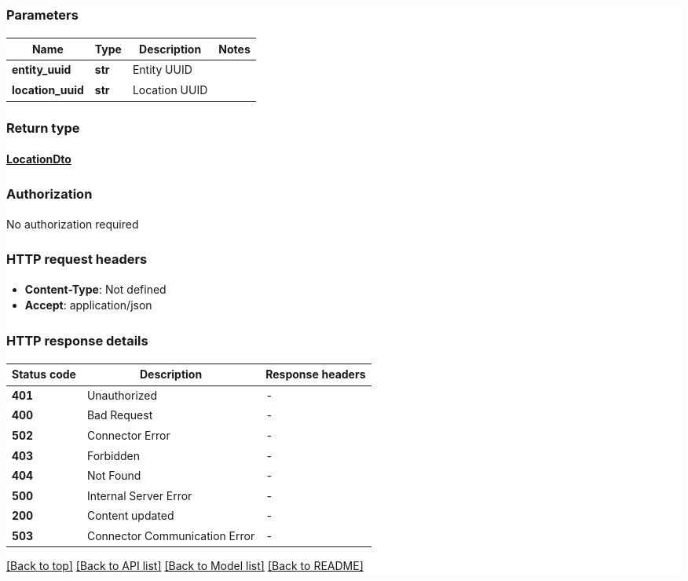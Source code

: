 

### Parameters


Name | Type | Description  | Notes
------------- | ------------- | ------------- | -------------
 **entity_uuid** | **str**| Entity UUID | 
 **location_uuid** | **str**| Location UUID | 

### Return type

[**LocationDto**](LocationDto.md)

### Authorization

No authorization required

### HTTP request headers

 - **Content-Type**: Not defined
 - **Accept**: application/json

### HTTP response details

| Status code | Description | Response headers |
|-------------|-------------|------------------|
**401** | Unauthorized |  -  |
**400** | Bad Request |  -  |
**502** | Connector Error |  -  |
**403** | Forbidden |  -  |
**404** | Not Found |  -  |
**500** | Internal Server Error |  -  |
**200** | Content updated |  -  |
**503** | Connector Communication Error |  -  |

[[Back to top]](#) [[Back to API list]](../README.md#documentation-for-api-endpoints) [[Back to Model list]](../README.md#documentation-for-models) [[Back to README]](../README.md)

